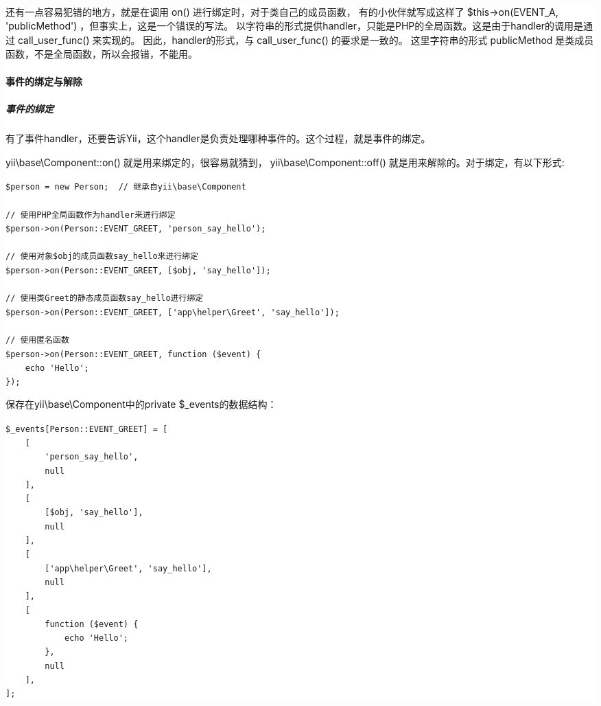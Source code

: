 还有一点容易犯错的地方，就是在调用 on() 进行绑定时，对于类自己的成员函数，
有的小伙伴就写成这样了 $this->on(EVENT_A, 'publicMethod') ，但事实上，这是一个错误的写法。
以字符串的形式提供handler，只能是PHP的全局函数。这是由于handler的调用是通过 call_user_func() 来实现的。
因此，handler的形式，与 call_user_func() 的要求是一致的。
这里字符串的形式 publicMethod 是类成员函数，不是全局函数，所以会报错，不能用。

#### 事件的绑定与解除

##### 事件的绑定

有了事件handler，还要告诉Yii，这个handler是负责处理哪种事件的。这个过程，就是事件的绑定。

yii\base\Component::on() 就是用来绑定的，很容易就猜到， yii\base\Component::off() 就是用来解除的。对于绑定，有以下形式:
```
$person = new Person;  // 继承自yii\base\Component

// 使用PHP全局函数作为handler来进行绑定
$person->on(Person::EVENT_GREET, 'person_say_hello');

// 使用对象$obj的成员函数say_hello来进行绑定
$person->on(Person::EVENT_GREET, [$obj, 'say_hello']);

// 使用类Greet的静态成员函数say_hello进行绑定
$person->on(Person::EVENT_GREET, ['app\helper\Greet', 'say_hello']);

// 使用匿名函数
$person->on(Person::EVENT_GREET, function ($event) {
    echo 'Hello';
});
```

保存在yii\base\Component中的private $_events的数据结构：
```
$_events[Person::EVENT_GREET] = [
    [
        'person_say_hello',
        null
    ],
    [
        [$obj, 'say_hello'],
        null
    ],
    [
        ['app\helper\Greet', 'say_hello'],
        null
    ],
    [
        function ($event) {
            echo 'Hello';
        },
        null
    ],    
];
```
